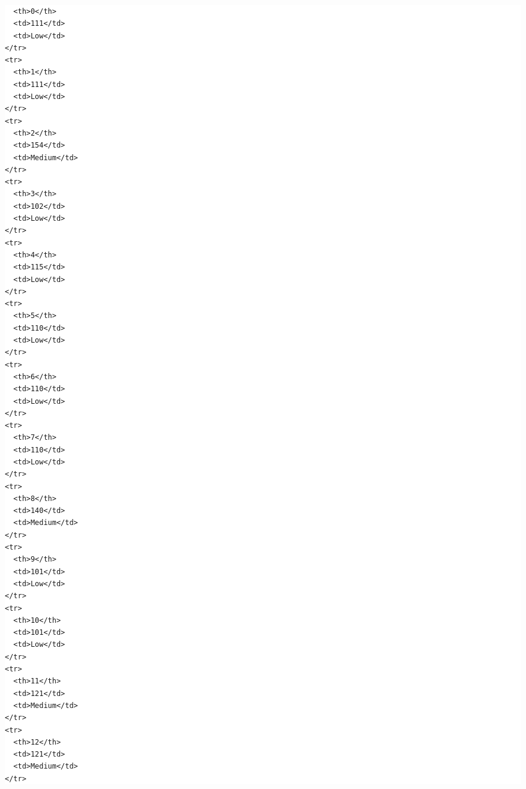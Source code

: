       <th>0</th>
      <td>111</td>
      <td>Low</td>
    </tr>
    <tr>
      <th>1</th>
      <td>111</td>
      <td>Low</td>
    </tr>
    <tr>
      <th>2</th>
      <td>154</td>
      <td>Medium</td>
    </tr>
    <tr>
      <th>3</th>
      <td>102</td>
      <td>Low</td>
    </tr>
    <tr>
      <th>4</th>
      <td>115</td>
      <td>Low</td>
    </tr>
    <tr>
      <th>5</th>
      <td>110</td>
      <td>Low</td>
    </tr>
    <tr>
      <th>6</th>
      <td>110</td>
      <td>Low</td>
    </tr>
    <tr>
      <th>7</th>
      <td>110</td>
      <td>Low</td>
    </tr>
    <tr>
      <th>8</th>
      <td>140</td>
      <td>Medium</td>
    </tr>
    <tr>
      <th>9</th>
      <td>101</td>
      <td>Low</td>
    </tr>
    <tr>
      <th>10</th>
      <td>101</td>
      <td>Low</td>
    </tr>
    <tr>
      <th>11</th>
      <td>121</td>
      <td>Medium</td>
    </tr>
    <tr>
      <th>12</th>
      <td>121</td>
      <td>Medium</td>
    </tr>